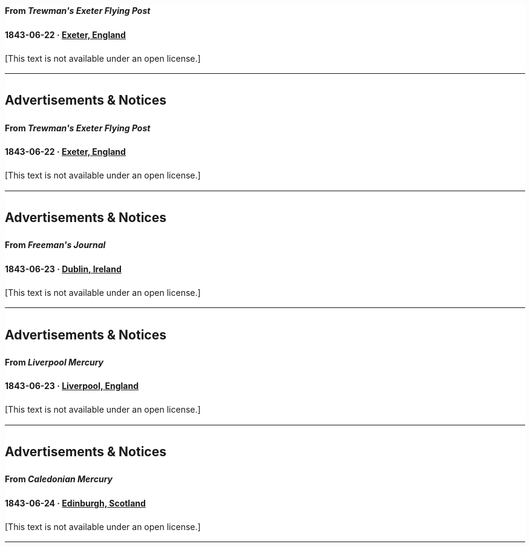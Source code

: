 #### From _Trewman's Exeter Flying Post_

#### 1843-06-22 &middot; [Exeter, England](http://dbpedia.org/resource/Exeter)

[This text is not available under an open license.]

---

## Advertisements & Notices

#### From _Trewman's Exeter Flying Post_

#### 1843-06-22 &middot; [Exeter, England](http://dbpedia.org/resource/Exeter)

[This text is not available under an open license.]

---

## Advertisements & Notices

#### From _Freeman's Journal_

#### 1843-06-23 &middot; [Dublin, Ireland](http://dbpedia.org/resource/Dublin)

[This text is not available under an open license.]

---

## Advertisements & Notices

#### From _Liverpool Mercury_

#### 1843-06-23 &middot; [Liverpool, England](http://dbpedia.org/resource/Liverpool)

[This text is not available under an open license.]

---

## Advertisements & Notices

#### From _Caledonian Mercury_

#### 1843-06-24 &middot; [Edinburgh, Scotland](http://dbpedia.org/resource/Edinburgh)

[This text is not available under an open license.]

---
